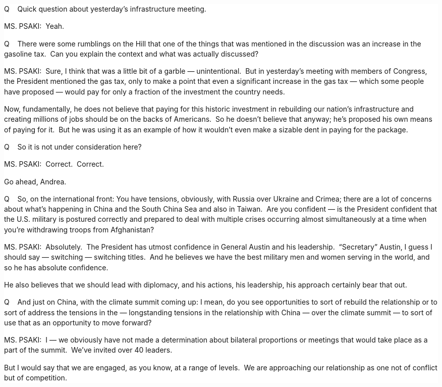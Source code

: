 Q    Quick question about yesterday’s infrastructure meeting.

MS. PSAKI:  Yeah.

Q    There were some rumblings on the Hill that one of the things that
was mentioned in the discussion was an increase in the gasoline tax. 
Can you explain the context and what was actually discussed?

MS. PSAKI:  Sure, I think that was a little bit of a garble —
unintentional.  But in yesterday’s meeting with members of Congress, the
President mentioned the gas tax, only to make a point that even a
significant increase in the gas tax — which some people have proposed —
would pay for only a fraction of the investment the country needs. 

Now, fundamentally, he does not believe that paying for this historic
investment in rebuilding our nation’s infrastructure and creating
millions of jobs should be on the backs of Americans.  So he doesn’t
believe that anyway; he’s proposed his own means of paying for it.  But
he was using it as an example of how it wouldn’t even make a sizable
dent in paying for the package.

Q    So it is not under consideration here?

MS. PSAKI:  Correct.  Correct.

Go ahead, Andrea.

Q    So, on the international front: You have tensions, obviously, with
Russia over Ukraine and Crimea; there are a lot of concerns about what’s
happening in China and the South China Sea and also in Taiwan.  Are you
confident — is the President confident that the U.S. military is
postured correctly and prepared to deal with multiple crises occurring
almost simultaneously at a time when you’re withdrawing troops from
Afghanistan?

MS. PSAKI:  Absolutely.  The President has utmost confidence in General
Austin and his leadership.  “Secretary” Austin, I guess I should say —
switching — switching titles.  And he believes we have the best military
men and women serving in the world, and so he has absolute confidence. 

He also believes that we should lead with diplomacy, and his actions,
his leadership, his approach certainly bear that out.

Q    And just on China, with the climate summit coming up: I mean, do
you see opportunities to sort of rebuild the relationship or to sort of
address the tensions in the — longstanding tensions in the relationship
with China — over the climate summit — to sort of use that as an
opportunity to move forward?

MS. PSAKI:  I — we obviously have not made a determination about
bilateral proportions or meetings that would take place as a part of the
summit.  We’ve invited over 40 leaders. 

But I would say that we are engaged, as you know, at a range of levels. 
We are approaching our relationship as one not of conflict but of
competition. 
